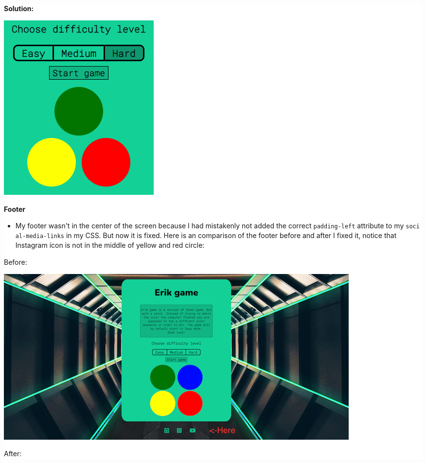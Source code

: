 
**Solution:** 

![Screenshot hard interface now (3 colors)](/assets/images/erikgameinterface2.png)


**Footer** 

* My footer wasn't in the center of the screen because I had mistakenly not added the correct `padding-left` attribute to my `social-media-links` in my CSS. But now it is fixed. 
Here is an comparison of the footer before and after I fixed it, notice that Instagram icon is not in the middle of yellow and red circle: 

Before: 

![Screenshot of footer not in center](/assets/images/notinmiddle.png) 

After: 
